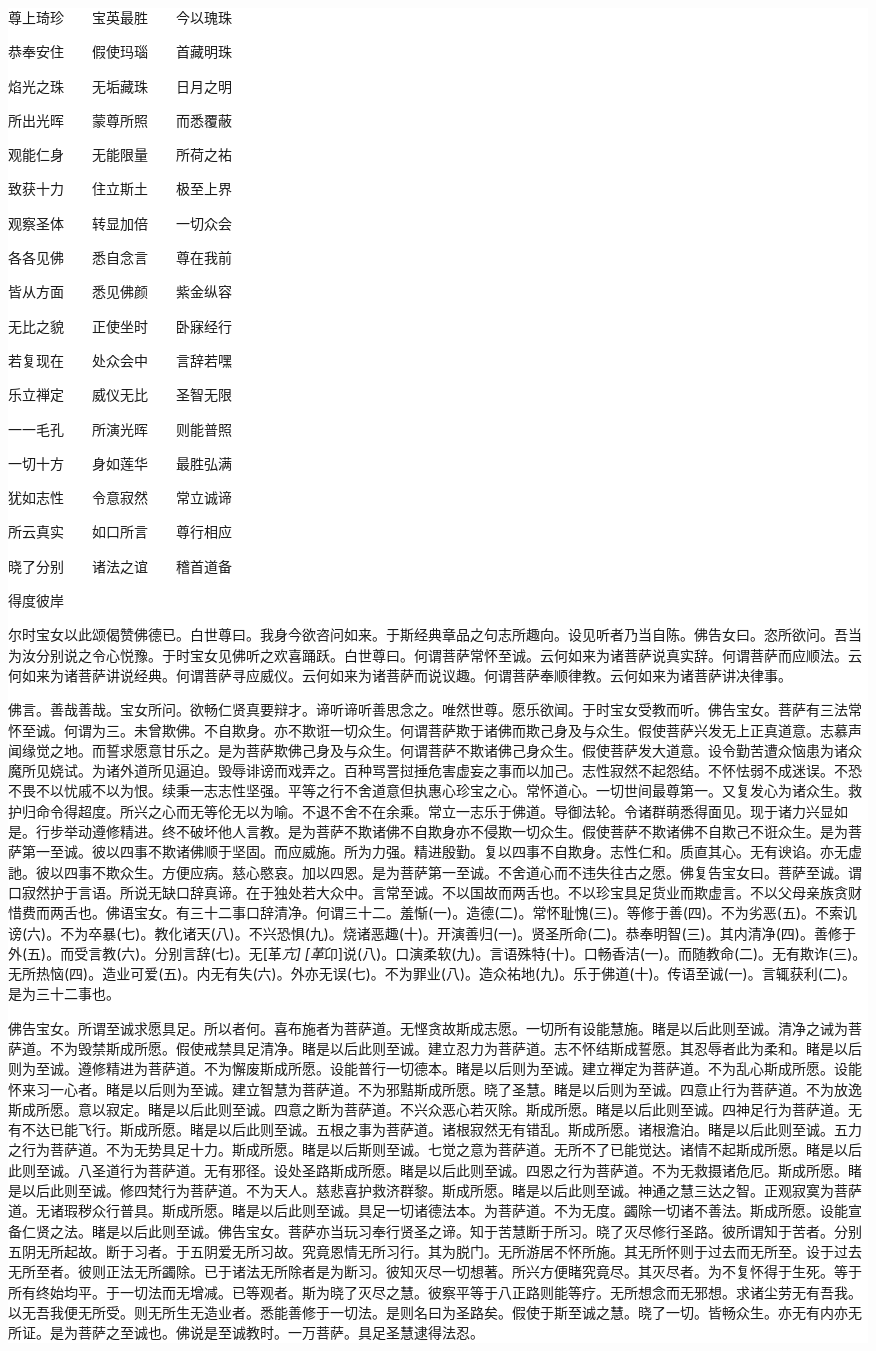 尊上琦珍　　宝英最胜　　今以瑰珠  

恭奉安住　　假使玛瑙　　首藏明珠  

焰光之珠　　无垢藏珠　　日月之明  

所出光晖　　蒙尊所照　　而悉覆蔽  

观能仁身　　无能限量　　所荷之祐  

致获十力　　住立斯土　　极至上界  

观察圣体　　转显加倍　　一切众会  

各各见佛　　悉自念言　　尊在我前  

皆从方面　　悉见佛颜　　紫金纵容  

无比之貌　　正使坐时　　卧寐经行  

若复现在　　处众会中　　言辞若嘿  

乐立禅定　　威仪无比　　圣智无限  

一一毛孔　　所演光晖　　则能普照  

一切十方　　身如莲华　　最胜弘满  

犹如志性　　令意寂然　　常立诚谛  

所云真实　　如口所言　　尊行相应  

晓了分别　　诸法之谊　　稽首道备  

得度彼岸  

尔时宝女以此颂偈赞佛德已。白世尊曰。我身今欲咨问如来。于斯经典章品之句志所趣向。设见听者乃当自陈。佛告女曰。恣所欲问。吾当为汝分别说之令心悦豫。于时宝女见佛听之欢喜踊跃。白世尊曰。何谓菩萨常怀至诚。云何如来为诸菩萨说真实辞。何谓菩萨而应顺法。云何如来为诸菩萨讲说经典。何谓菩萨寻应威仪。云何如来为诸菩萨而说议趣。何谓菩萨奉顺律教。云何如来为诸菩萨讲决律事。  

佛言。善哉善哉。宝女所问。欲畅仁贤真要辩才。谛听谛听善思念之。唯然世尊。愿乐欲闻。于时宝女受教而听。佛告宝女。菩萨有三法常怀至诚。何谓为三。未曾欺佛。不自欺身。亦不欺诳一切众生。何谓菩萨欺于诸佛而欺己身及与众生。假使菩萨兴发无上正真道意。志慕声闻缘觉之地。而誓求愿意甘乐之。是为菩萨欺佛己身及与众生。何谓菩萨不欺诸佛己身众生。假使菩萨发大道意。设令勤苦遭众恼患为诸众魔所见娆试。为诸外道所见逼迫。毁辱诽谤而戏弄之。百种骂詈挝捶危害虚妄之事而以加己。志性寂然不起怨结。不怀怯弱不成迷误。不恐不畏不以忧戚不以为恨。续秉一志志性坚强。平等之行不舍道意但执惠心珍宝之心。常怀道心。一切世间最尊第一。又复发心为诸众生。救护归命令得超度。所兴之心而无等伦无以为喻。不退不舍不在余乘。常立一志乐于佛道。导御法轮。令诸群萌悉得面见。现于诸力兴显如是。行步举动遵修精进。终不破坏他人言教。是为菩萨不欺诸佛不自欺身亦不侵欺一切众生。假使菩萨不欺诸佛不自欺己不诳众生。是为菩萨第一至诚。彼以四事不欺诸佛顺于坚固。而应威施。所为力强。精进殷勤。复以四事不自欺身。志性仁和。质直其心。无有谀谄。亦无虚訑。彼以四事不欺众生。方便应病。慈心愍哀。加以四恩。是为菩萨第一至诚。不舍道心而不违失往古之愿。佛复告宝女曰。菩萨至诚。谓口寂然护于言语。所说无缺口辞真谛。在于独处若大众中。言常至诚。不以国故而两舌也。不以珍宝具足货业而欺虚言。不以父母亲族贪财惜费而两舌也。佛语宝女。有三十二事口辞清净。何谓三十二。羞惭(一)。造德(二)。常怀耻愧(三)。等修于善(四)。不为劣恶(五)。不索讥谤(六)。不为卒暴(七)。教化诸天(八)。不兴恐惧(九)。烧诸恶趣(十)。开演善归(一)。贤圣所命(二)。恭奉明智(三)。其内清净(四)。善修于外(五)。而受言教(六)。分别言辞(七)。无[革*亢] [革*卬]说(八)。口演柔软(九)。言语殊特(十)。口畅香洁(一)。而随教命(二)。无有欺诈(三)。无所热恼(四)。造业可爱(五)。内无有失(六)。外亦无误(七)。不为罪业(八)。造众祐地(九)。乐于佛道(十)。传语至诚(一)。言辄获利(二)。是为三十二事也。  

佛告宝女。所谓至诚求愿具足。所以者何。喜布施者为菩萨道。无悭贪故斯成志愿。一切所有设能慧施。睹是以后此则至诚。清净之诫为菩萨道。不为毁禁斯成所愿。假使戒禁具足清净。睹是以后此则至诚。建立忍力为菩萨道。志不怀结斯成誓愿。其忍辱者此为柔和。睹是以后则为至诚。遵修精进为菩萨道。不为懈废斯成所愿。设能普行一切德本。睹是以后则为至诚。建立禅定为菩萨道。不为乱心斯成所愿。设能怀来习一心者。睹是以后则为至诚。建立智慧为菩萨道。不为邪黠斯成所愿。晓了圣慧。睹是以后则为至诚。四意止行为菩萨道。不为放逸斯成所愿。意以寂定。睹是以后此则至诚。四意之断为菩萨道。不兴众恶心若灭除。斯成所愿。睹是以后此则至诚。四神足行为菩萨道。无有不达已能飞行。斯成所愿。睹是以后此则至诚。五根之事为菩萨道。诸根寂然无有错乱。斯成所愿。诸根澹泊。睹是以后此则至诚。五力之行为菩萨道。不为无势具足十力。斯成所愿。睹是以后斯则至诚。七觉之意为菩萨道。无所不了已能觉达。诸情不起斯成所愿。睹是以后此则至诚。八圣道行为菩萨道。无有邪径。设处圣路斯成所愿。睹是以后此则至诚。四恩之行为菩萨道。不为无救摄诸危厄。斯成所愿。睹是以后此则至诚。修四梵行为菩萨道。不为天人。慈悲喜护救济群黎。斯成所愿。睹是以后此则至诚。神通之慧三达之智。正观寂寞为菩萨道。无诸瑕秽众行普具。斯成所愿。睹是以后此则至诚。具足一切诸德法本。为菩萨道。不为无度。蠲除一切诸不善法。斯成所愿。设能宣备仁贤之法。睹是以后此则至诚。佛告宝女。菩萨亦当玩习奉行贤圣之谛。知于苦慧断于所习。晓了灭尽修行圣路。彼所谓知于苦者。分别五阴无所起故。断于习者。于五阴爱无所习故。究竟恩情无所习行。其为脱门。无所游居不怀所施。其无所怀则于过去而无所至。设于过去无所至者。彼则正法无所蠲除。已于诸法无所除者是为断习。彼知灭尽一切想著。所兴方便睹究竟尽。其灭尽者。为不复怀得于生死。等于所有终始均平。于一切法而无增减。已等观者。斯为晓了灭尽之慧。彼察平等于八正路则能等疗。无所想念而无邪想。求诸尘劳无有吾我。以无吾我便无所受。则无所生无造业者。悉能善修于一切法。是则名曰为圣路矣。假使于斯至诚之慧。晓了一切。皆畅众生。亦无有内亦无所证。是为菩萨之至诚也。佛说是至诚教时。一万菩萨。具足圣慧逮得法忍。  
